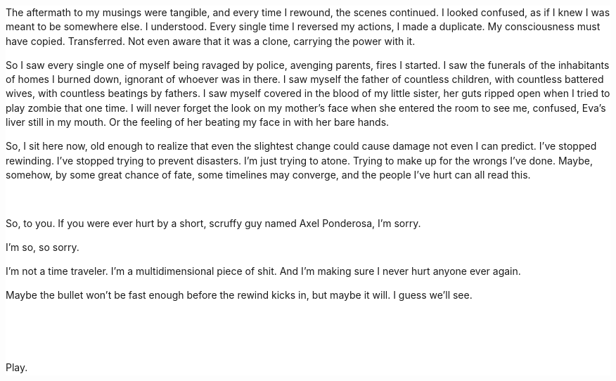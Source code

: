 The aftermath to my musings were tangible, and every time I rewound, the scenes continued. I looked confused, as if I knew I was meant to be somewhere else. I understood. Every single time I reversed my actions, I made a duplicate. My consciousness must have copied. Transferred. Not even aware that it was a clone, carrying the power with it.

So I saw every single one of myself being ravaged by police, avenging parents, fires I started. I saw the funerals of the inhabitants of homes I burned down, ignorant of whoever was in there. I saw myself the father of countless children, with countless battered wives, with countless beatings by fathers. I saw myself covered in the blood of my little sister, her guts ripped open when I tried to play zombie that one time. I will never forget the look on my mother’s face when she entered the room to see me, confused, Eva’s liver still in my mouth. Or the feeling of her beating my face in with her bare hands. 

So, I sit here now, old enough to realize that even the slightest change could cause damage not even I can predict. I’ve stopped rewinding. I’ve stopped trying to prevent disasters. I’m just trying to atone. Trying to make up for the wrongs I’ve done. Maybe, somehow, by some great chance of fate, some timelines may converge, and the people I’ve hurt can all read this. 

&nbsp;

So, to you. If you were ever hurt by a short, scruffy guy named Axel Ponderosa, I’m sorry.

I’m so, so sorry.

I’m not a time traveler. I’m a multidimensional piece of shit. And I’m making sure I never hurt anyone ever again.

 Maybe the bullet won’t be fast enough before the rewind kicks in, but maybe it will. I guess we’ll see.

&nbsp;

&nbsp;

Play.